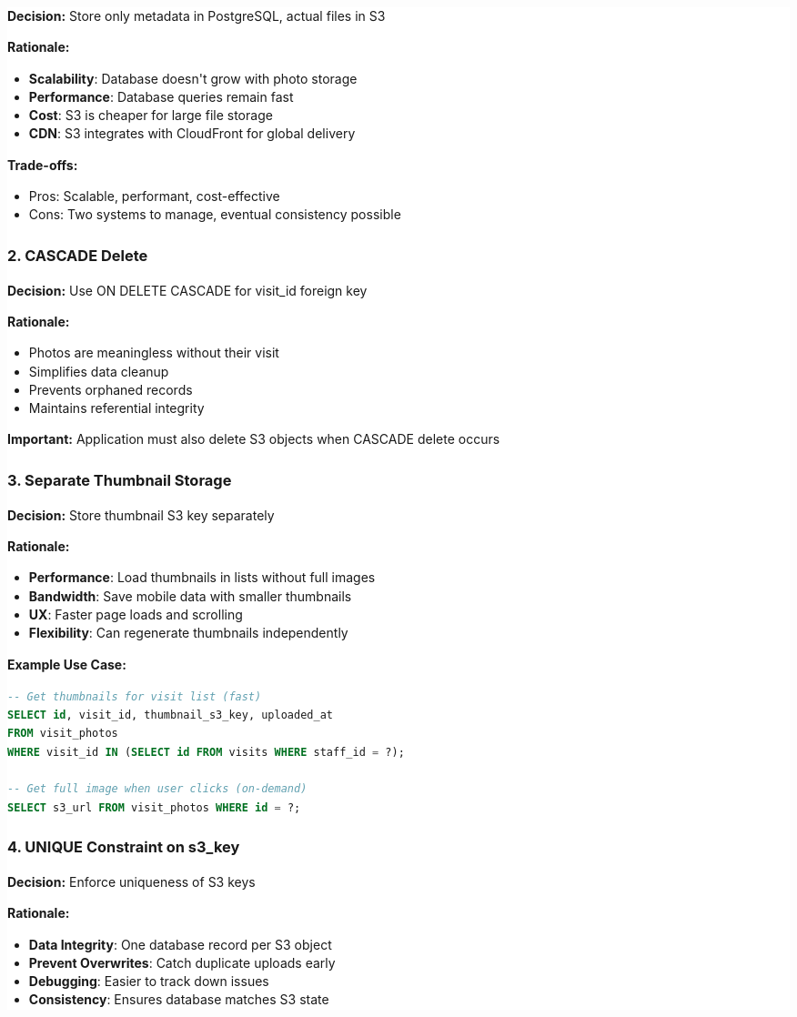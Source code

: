 **Decision:** Store only metadata in PostgreSQL, actual files in S3

**Rationale:**

- **Scalability**: Database doesn't grow with photo storage
- **Performance**: Database queries remain fast
- **Cost**: S3 is cheaper for large file storage
- **CDN**: S3 integrates with CloudFront for global delivery

**Trade-offs:**

- Pros: Scalable, performant, cost-effective
- Cons: Two systems to manage, eventual consistency possible

### 2. CASCADE Delete

**Decision:** Use ON DELETE CASCADE for visit_id foreign key

**Rationale:**

- Photos are meaningless without their visit
- Simplifies data cleanup
- Prevents orphaned records
- Maintains referential integrity

**Important:** Application must also delete S3 objects when CASCADE delete occurs

### 3. Separate Thumbnail Storage

**Decision:** Store thumbnail S3 key separately

**Rationale:**

- **Performance**: Load thumbnails in lists without full images
- **Bandwidth**: Save mobile data with smaller thumbnails
- **UX**: Faster page loads and scrolling
- **Flexibility**: Can regenerate thumbnails independently

**Example Use Case:**

```sql
-- Get thumbnails for visit list (fast)
SELECT id, visit_id, thumbnail_s3_key, uploaded_at
FROM visit_photos
WHERE visit_id IN (SELECT id FROM visits WHERE staff_id = ?);

-- Get full image when user clicks (on-demand)
SELECT s3_url FROM visit_photos WHERE id = ?;
```

### 4. UNIQUE Constraint on s3_key

**Decision:** Enforce uniqueness of S3 keys

**Rationale:**

- **Data Integrity**: One database record per S3 object
- **Prevent Overwrites**: Catch duplicate uploads early
- **Debugging**: Easier to track down issues
- **Consistency**: Ensures database matches S3 state
